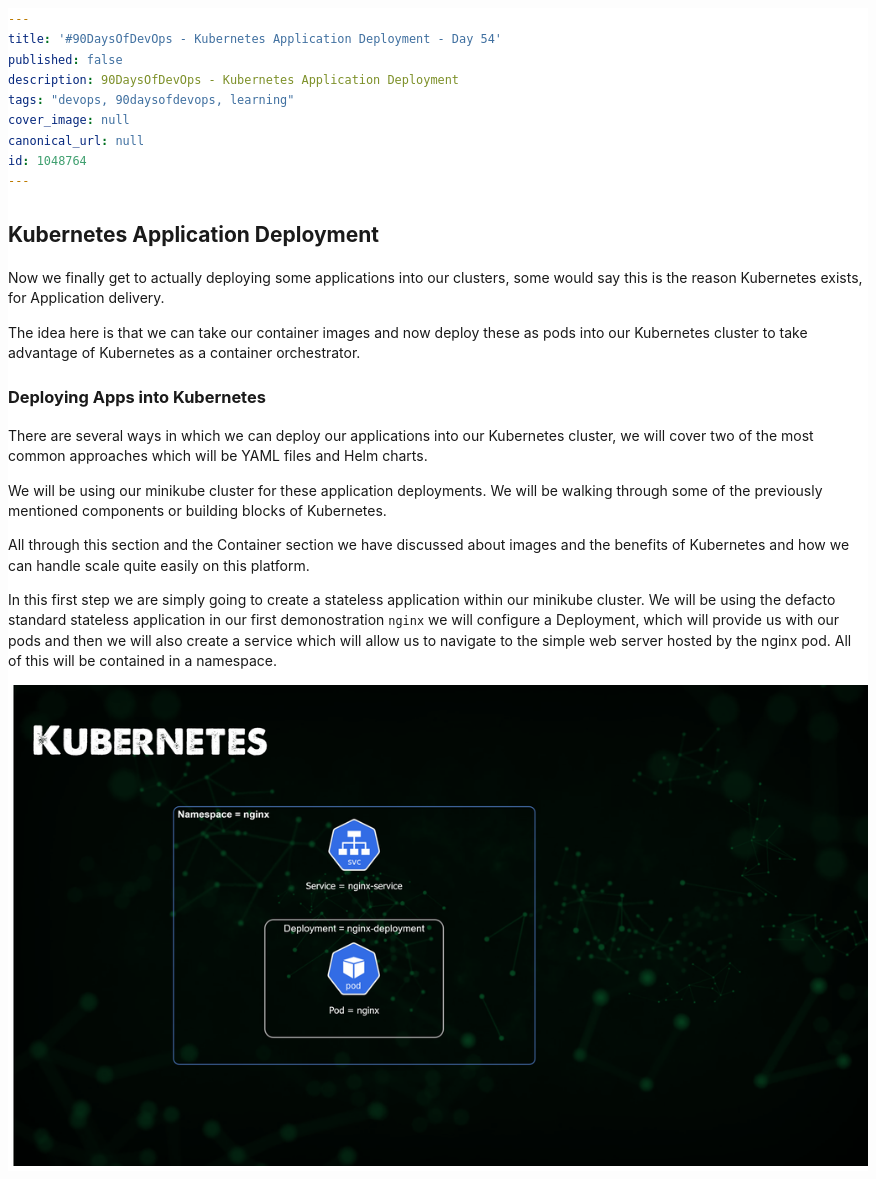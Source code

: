 ```yaml
---
title: '#90DaysOfDevOps - Kubernetes Application Deployment - Day 54'
published: false
description: 90DaysOfDevOps - Kubernetes Application Deployment
tags: "devops, 90daysofdevops, learning"
cover_image: null
canonical_url: null
id: 1048764
---
```

## Kubernetes Application Deployment 

Now we finally get to actually deploying some applications into our clusters, some would say this is the reason Kubernetes exists, for Application delivery. 

The idea here is that we can take our container images and now deploy these as pods into our Kubernetes cluster to take advantage of Kubernetes as a container orchestrator.

### Deploying Apps into Kubernetes

There are several ways in which we can deploy our applications into our Kubernetes cluster, we will cover two of the most common approaches which will be YAML files and Helm charts. 

We will be using our minikube cluster for these application deployments. We will be walking through some of the previously mentioned components or building blocks of Kubernetes. 

All through this section and the Container section we have discussed about images and the benefits of Kubernetes and how we can handle scale quite easily on this platform. 

In this first step we are simply going to create a stateless application within our minikube cluster. We will be using the defacto standard stateless application in our first demonostration `nginx` we will configure a Deployment, which will provide us with our pods and then we will also create a service which will allow us to navigate to the simple web server hosted by the nginx pod. All of this will be contained in a namespace. 

![](Images/Day54_Kubernetes1.png)
